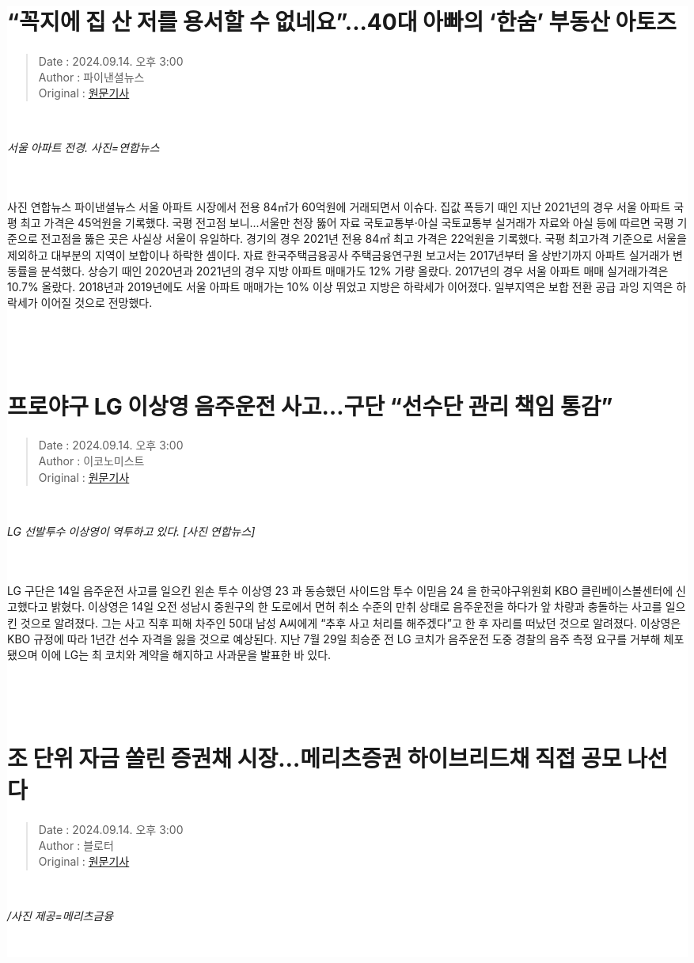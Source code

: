 # “꼭지에 집 산 저를 용서할 수 없네요”...40대 아빠의 ‘한숨’ 부동산 아토즈  
  
> Date : 2024.09.14. 오후 3:00  
> Author : 파이낸셜뉴스  
> Original : [원문기사](https://n.news.naver.com/mnews/article/014/0005241896?sid=101)  
<br/>  
  
<img alt="서울 아파트 전경. 사진=연합뉴스" class="_LAZY_LOADING _LAZY_LOADING_INIT_HIDE" src="https://imgnews.pstatic.net/image/014/2024/09/14/0005241896_001_20240914150013900.jpg?type=w647" id="img1" style="display: none;"></img><em class="img_desc">서울 아파트 전경. 사진=연합뉴스</em>  
<br/><br/>  
  
사진 연합뉴스 파이낸셜뉴스 서울 아파트 시장에서 전용 84㎡가 60억원에 거래되면서 이슈다.
집값 폭등기 때인 지난 2021년의 경우 서울 아파트 국평 최고 가격은 45억원을 기록했다.
국평 전고점 보니...서울만 천장 뚫어 자료 국토교통부·아실 국토교통부 실거래가 자료와 아실 등에 따르면 국평 기준으로 전고점을 뚫은 곳은 사실상 서울이 유일하다.
경기의 경우 2021년 전용 84㎡ 최고 가격은 22억원을 기록했다.
국평 최고가격 기준으로 서울을 제외하고 대부분의 지역이 보합이나 하락한 셈이다.
자료 한국주택금융공사 주택금융연구원 보고서는 2017년부터 올 상반기까지 아파트 실거래가 변동률을 분석했다.
상승기 때인 2020년과 2021년의 경우 지방 아파트 매매가도 12% 가량 올랐다.
2017년의 경우 서울 아파트 매매 실거래가격은 10.7% 올랐다.
2018년과 2019년에도 서울 아파트 매매가는 10% 이상 뛰었고 지방은 하락세가 이어졌다.
일부지역은 보합 전환 공급 과잉 지역은 하락세가 이어질 것으로 전망했다.  
<br/><br/><br/>  

  
# 프로야구 LG 이상영 음주운전 사고…구단 “선수단 관리 책임 통감”  
  
> Date : 2024.09.14. 오후 3:00  
> Author : 이코노미스트  
> Original : [원문기사](https://n.news.naver.com/mnews/article/243/0000064817?sid=101)  
<br/>  
  
<img alt="LG 선발투수 이상영이 역투하고 있다. [사진 연합뉴스]" class="_LAZY_LOADING _LAZY_LOADING_INIT_HIDE" src="https://imgnews.pstatic.net/image/243/2024/09/14/0000064817_001_20240914150012070.jpg?type=w647" id="img1" style="display: none;"></img><em class="img_desc">LG 선발투수 이상영이 역투하고 있다. [사진 연합뉴스]</em>  
<br/><br/>  
  
LG 구단은 14일 음주운전 사고를 일으킨 왼손 투수 이상영 23 과 동승했던 사이드암 투수 이믿음 24 을 한국야구위원회 KBO 클린베이스볼센터에 신고했다고 밝혔다.
이상영은 14일 오전 성남시 중원구의 한 도로에서 면허 취소 수준의 만취 상태로 음주운전을 하다가 앞 차량과 충돌하는 사고를 일으킨 것으로 알려졌다.
그는 사고 직후 피해 차주인 50대 남성 A씨에게 “추후 사고 처리를 해주겠다”고 한 후 자리를 떠났던 것으로 알려졌다.
이상영은 KBO 규정에 따라 1년간 선수 자격을 잃을 것으로 예상된다.
지난 7월 29일 최승준 전 LG 코치가 음주운전 도중 경찰의 음주 측정 요구를 거부해 체포됐으며 이에 LG는 최 코치와 계약을 해지하고 사과문을 발표한 바 있다.  
<br/><br/><br/>  

  
# 조 단위 자금 쏠린 증권채 시장…메리츠증권 하이브리드채 직접 공모 나선다  
  
> Date : 2024.09.14. 오후 3:00  
> Author : 블로터  
> Original : [원문기사](https://n.news.naver.com/mnews/article/293/0000058516?sid=101)  
<br/>  
  
<img alt="/사진 제공=메리츠금융" class="_LAZY_LOADING _LAZY_LOADING_INIT_HIDE" src="https://imgnews.pstatic.net/image/293/2024/09/14/0000058516_001_20240914150011050.jpg?type=w647" id="img1" style="display: none;"></img><em class="img_desc">/사진 제공=메리츠금융</em>  
<br/><br/>  
  